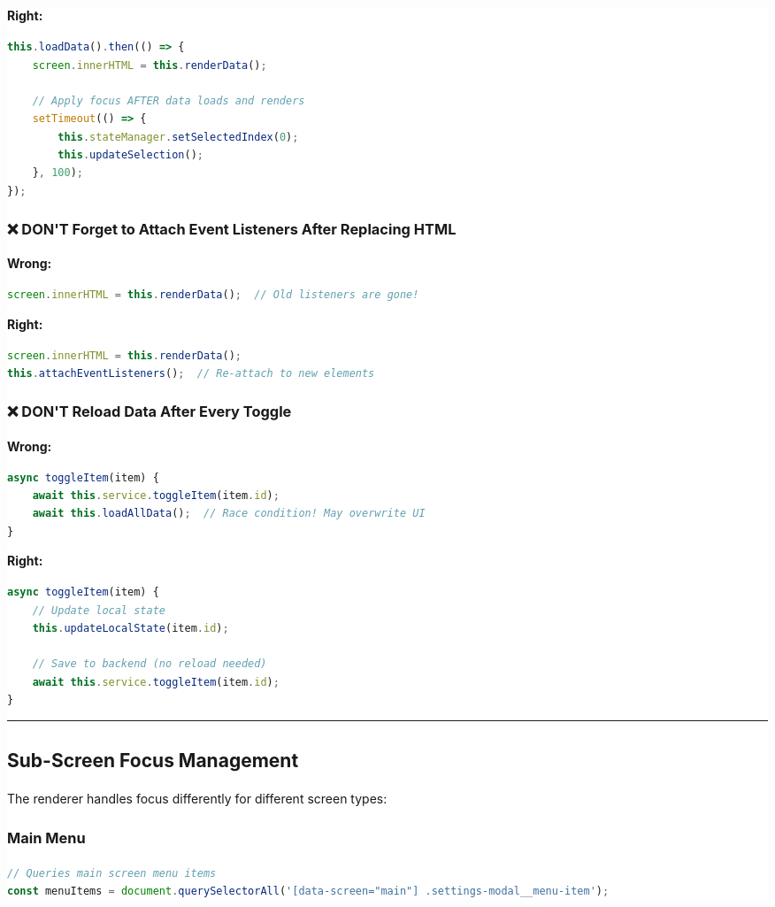 **Right:**
```javascript
this.loadData().then(() => {
    screen.innerHTML = this.renderData();

    // Apply focus AFTER data loads and renders
    setTimeout(() => {
        this.stateManager.setSelectedIndex(0);
        this.updateSelection();
    }, 100);
});
```

### ❌ DON'T Forget to Attach Event Listeners After Replacing HTML

**Wrong:**
```javascript
screen.innerHTML = this.renderData();  // Old listeners are gone!
```

**Right:**
```javascript
screen.innerHTML = this.renderData();
this.attachEventListeners();  // Re-attach to new elements
```

### ❌ DON'T Reload Data After Every Toggle

**Wrong:**
```javascript
async toggleItem(item) {
    await this.service.toggleItem(item.id);
    await this.loadAllData();  // Race condition! May overwrite UI
}
```

**Right:**
```javascript
async toggleItem(item) {
    // Update local state
    this.updateLocalState(item.id);

    // Save to backend (no reload needed)
    await this.service.toggleItem(item.id);
}
```

---

## Sub-Screen Focus Management

The renderer handles focus differently for different screen types:

### Main Menu
```javascript
// Queries main screen menu items
const menuItems = document.querySelectorAll('[data-screen="main"] .settings-modal__menu-item');
```
